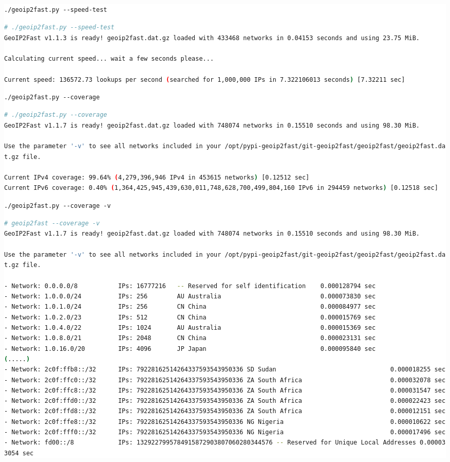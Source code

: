 ```./geoip2fast.py --speed-test```
```bash
# ./geoip2fast.py --speed-test
GeoIP2Fast v1.1.3 is ready! geoip2fast.dat.gz loaded with 433468 networks in 0.04153 seconds and using 23.75 MiB.

Calculating current speed... wait a few seconds please...

Current speed: 136572.73 lookups per second (searched for 1,000,000 IPs in 7.322106013 seconds) [7.32211 sec]
```

```./geoip2fast.py --coverage```
```bash
# ./geoip2fast.py --coverage
GeoIP2Fast v1.1.7 is ready! geoip2fast.dat.gz loaded with 748074 networks in 0.15510 seconds and using 98.30 MiB.

Use the parameter '-v' to see all networks included in your /opt/pypi-geoip2fast/git-geoip2fast/geoip2fast/geoip2fast.dat.gz file.

Current IPv4 coverage: 99.64% (4,279,396,946 IPv4 in 453615 networks) [0.12512 sec]
Current IPv6 coverage: 0.40% (1,364,425,945,439,630,011,748,628,700,499,804,160 IPv6 in 294459 networks) [0.12518 sec]
```
```./geoip2fast.py --coverage -v```
```bash
# geoip2fast --coverage -v
GeoIP2Fast v1.1.7 is ready! geoip2fast.dat.gz loaded with 748074 networks in 0.15510 seconds and using 98.30 MiB.

Use the parameter '-v' to see all networks included in your /opt/pypi-geoip2fast/git-geoip2fast/geoip2fast/geoip2fast.dat.gz file.

- Network: 0.0.0.0/8           IPs: 16777216   -- Reserved for self identification    0.000128794 sec
- Network: 1.0.0.0/24          IPs: 256        AU Australia                           0.000073830 sec
- Network: 1.0.1.0/24          IPs: 256        CN China                               0.000084977 sec
- Network: 1.0.2.0/23          IPs: 512        CN China                               0.000015769 sec
- Network: 1.0.4.0/22          IPs: 1024       AU Australia                           0.000015369 sec
- Network: 1.0.8.0/21          IPs: 2048       CN China                               0.000023131 sec
- Network: 1.0.16.0/20         IPs: 4096       JP Japan                               0.000095840 sec
(.....)
- Network: 2c0f:ffb8::/32      IPs: 79228162514264337593543950336 SD Sudan                               0.000018255 sec
- Network: 2c0f:ffc0::/32      IPs: 79228162514264337593543950336 ZA South Africa                        0.000032078 sec
- Network: 2c0f:ffc8::/32      IPs: 79228162514264337593543950336 ZA South Africa                        0.000031547 sec
- Network: 2c0f:ffd0::/32      IPs: 79228162514264337593543950336 ZA South Africa                        0.000022423 sec
- Network: 2c0f:ffd8::/32      IPs: 79228162514264337593543950336 ZA South Africa                        0.000012151 sec
- Network: 2c0f:ffe8::/32      IPs: 79228162514264337593543950336 NG Nigeria                             0.000010622 sec
- Network: 2c0f:fff0::/32      IPs: 79228162514264337593543950336 NG Nigeria                             0.000017496 sec
- Network: fd00::/8            IPs: 1329227995784915872903807060280344576 -- Reserved for Unique Local Addresses 0.000033054 sec

```